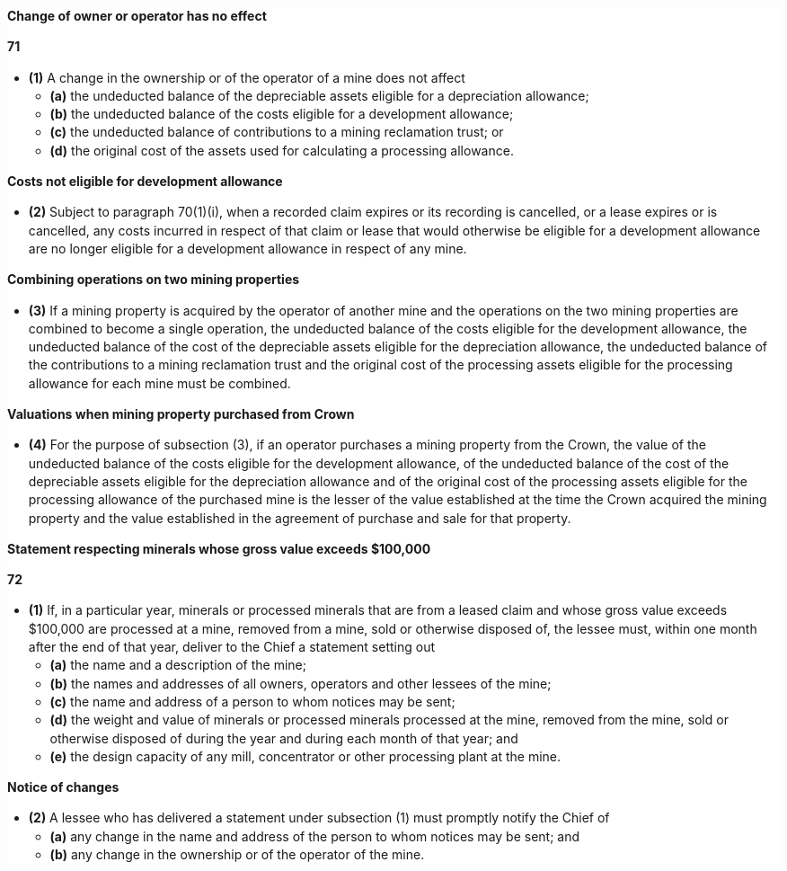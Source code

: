 


**Change of owner or operator has no effect**

**71** 

- **(1)** A change in the ownership or of the operator of a mine does not affect
	- **(a)** the undeducted balance of the depreciable assets eligible for a depreciation allowance;
	- **(b)** the undeducted balance of the costs eligible for a development allowance;
	- **(c)** the undeducted balance of contributions to a mining reclamation trust; or
	- **(d)** the original cost of the assets used for calculating a processing allowance.

**Costs not eligible for development allowance**

- **(2)** Subject to paragraph 70(1)(i), when a recorded claim expires or its recording is cancelled, or a lease expires or is cancelled, any costs incurred in respect of that claim or lease that would otherwise be eligible for a development allowance are no longer eligible for a development allowance in respect of any mine.

**Combining operations on two mining properties**

- **(3)** If a mining property is acquired by the operator of another mine and the operations on the two mining properties are combined to become a single operation, the undeducted balance of the costs eligible for the development allowance, the undeducted balance of the cost of the depreciable assets eligible for the depreciation allowance, the undeducted balance of the contributions to a mining reclamation trust and the original cost of the processing assets eligible for the processing allowance for each mine must be combined.

**Valuations when mining property purchased from Crown**

- **(4)** For the purpose of subsection (3), if an operator purchases a mining property from the Crown, the value of the undeducted balance of the costs eligible for the development allowance, of the undeducted balance of the cost of the depreciable assets eligible for the depreciation allowance and of the original cost of the processing assets eligible for the processing allowance of the purchased mine is the lesser of the value established at the time the Crown acquired the mining property and the value established in the agreement of purchase and sale for that property.




**Statement respecting minerals whose gross value exceeds $100,000**

**72** 

- **(1)** If, in a particular year, minerals or processed minerals that are from a leased claim and whose gross value exceeds $100,000 are processed at a mine, removed from a mine, sold or otherwise disposed of, the lessee must, within one month after the end of that year, deliver to the Chief a statement setting out
	- **(a)** the name and a description of the mine;
	- **(b)** the names and addresses of all owners, operators and other lessees of the mine;
	- **(c)** the name and address of a person to whom notices may be sent;
	- **(d)** the weight and value of minerals or processed minerals processed at the mine, removed from the mine, sold or otherwise disposed of during the year and during each month of that year; and
	- **(e)** the design capacity of any mill, concentrator or other processing plant at the mine.

**Notice of changes**

- **(2)** A lessee who has delivered a statement under subsection (1) must promptly notify the Chief of
	- **(a)** any change in the name and address of the person to whom notices may be sent; and
	- **(b)** any change in the ownership or of the operator of the mine.
